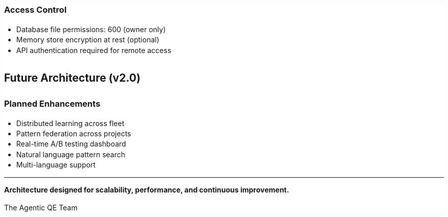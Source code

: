 ### Access Control
- Database file permissions: 600 (owner only)
- Memory store encryption at rest (optional)
- API authentication required for remote access

## Future Architecture (v2.0)

### Planned Enhancements
- Distributed learning across fleet
- Pattern federation across projects
- Real-time A/B testing dashboard
- Natural language pattern search
- Multi-language support

---

**Architecture designed for scalability, performance, and continuous improvement.**

The Agentic QE Team
